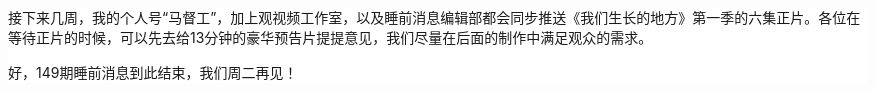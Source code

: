 接下来几周，我的个人号“马督工”，加上观视频工作室，以及睡前消息编辑部都会同步推送《我们生长的地方》第一季的六集正片。各位在等待正片的时候，可以先去给13分钟的豪华预告片提提意见，我们尽量在后面的制作中满足观众的需求。

好，149期睡前消息到此结束，我们周二再见！

